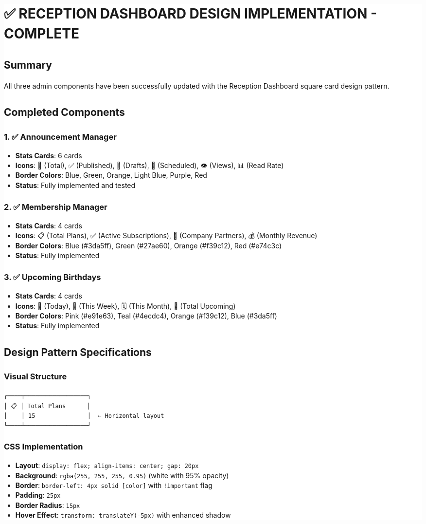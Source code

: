 # ✅ RECEPTION DASHBOARD DESIGN IMPLEMENTATION - COMPLETE

## Summary

All three admin components have been successfully updated with the Reception Dashboard square card design pattern.

## Completed Components

### 1. ✅ Announcement Manager

- **Stats Cards**: 6 cards
- **Icons**: 📢 (Total), ✅ (Published), 📝 (Drafts), 📅 (Scheduled), 👁️ (Views), 📊 (Read Rate)
- **Border Colors**: Blue, Green, Orange, Light Blue, Purple, Red
- **Status**: Fully implemented and tested

### 2. ✅ Membership Manager

- **Stats Cards**: 4 cards
- **Icons**: 📋 (Total Plans), ✅ (Active Subscriptions), 🏢 (Company Partners), 💰 (Monthly Revenue)
- **Border Colors**: Blue (#3da5ff), Green (#27ae60), Orange (#f39c12), Red (#e74c3c)
- **Status**: Fully implemented

### 3. ✅ Upcoming Birthdays

- **Stats Cards**: 4 cards
- **Icons**: 🎂 (Today), 📅 (This Week), 🗓️ (This Month), 🎉 (Total Upcoming)
- **Border Colors**: Pink (#e91e63), Teal (#4ecdc4), Orange (#f39c12), Blue (#3da5ff)
- **Status**: Fully implemented

## Design Pattern Specifications

### Visual Structure

```
┌────┬──────────────────┐
│ 📋 │ Total Plans      │
│    │ 15               │  ← Horizontal layout
└────┴──────────────────┘
```

### CSS Implementation

- **Layout**: `display: flex; align-items: center; gap: 20px`
- **Background**: `rgba(255, 255, 255, 0.95)` (white with 95% opacity)
- **Border**: `border-left: 4px solid [color]` with `!important` flag
- **Padding**: `25px`
- **Border Radius**: `15px`
- **Hover Effect**: `transform: translateY(-5px)` with enhanced shadow
